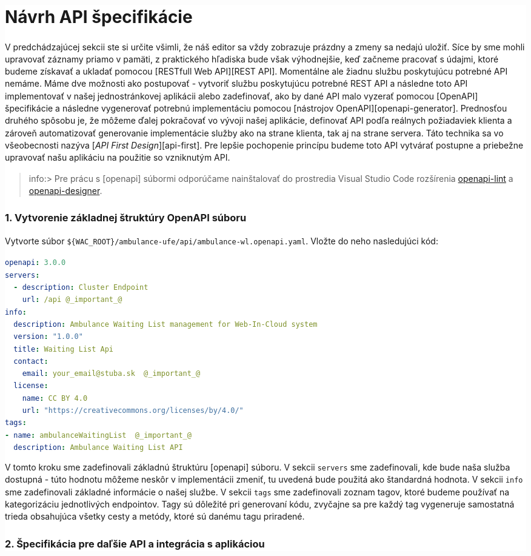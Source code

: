 # Návrh API špecifikácie

V predchádzajúcej sekcii ste si určite všimli, že náš editor sa vždy zobrazuje prázdny a zmeny sa nedajú uložiť. Síce by sme mohli upravovať záznamy priamo v pamäti, z praktického hľadiska bude však výhodnejšie, keď začneme pracovať s údajmi, ktoré budeme získavať a ukladať pomocou [RESTfull Web API][REST API]. Momentálne ale žiadnu službu poskytujúcu potrebné API nemáme. Máme dve možnosti ako postupovať - vytvoriť službu poskytujúcu potrebné REST API a následne toto API implementovať v našej jednostránkovej aplikácii alebo zadefinovať, ako by dané API malo vyzerať pomocou [OpenAPI] špecifikácie a následne vygenerovať potrebnú implementáciu pomocou [nástrojov OpenAPI][openapi-generator]. Prednosťou druhého spôsobu je, že môžeme ďalej pokračovať vo vývoji našej aplikácie, definovať API podľa reálnych požiadaviek klienta a zároveň automatizovať generovanie implementácie služby ako na strane klienta, tak aj na strane servera. Táto technika sa vo všeobecnosti nazýva [_API First Design_][api-first]. Pre lepšie pochopenie princípu budeme toto API vytvárať postupne a priebežne upravovať našu aplikáciu na použitie so vzniknutým API.

>info:> Pre prácu s [openapi] súbormi odporúčame nainštalovať do prostredia Visual Studio Code rozšírenia [openapi-lint](https://marketplace.visualstudio.com/items?itemName=mermade.openapi-lint) a [openapi-designer](https://marketplace.visualstudio.com/items?itemName=philosowaffle.openapi-designer).

### 1. Vytvorenie základnej štruktúry OpenAPI súboru

Vytvorte súbor `${WAC_ROOT}/ambulance-ufe/api/ambulance-wl.openapi.yaml`. Vložte do neho nasledujúci kód:

```yaml
openapi: 3.0.0
servers:
  - description: Cluster Endpoint
    url: /api @_important_@
info:
  description: Ambulance Waiting List management for Web-In-Cloud system
  version: "1.0.0"
  title: Waiting List Api
  contact:
    email: your_email@stuba.sk  @_important_@
  license:
    name: CC BY 4.0
    url: "https://creativecommons.org/licenses/by/4.0/"
tags:
- name: ambulanceWaitingList  @_important_@
  description: Ambulance Waiting List API
```

V tomto kroku sme zadefinovali základnú štruktúru [openapi] súboru. V sekcii `servers` sme zadefinovali, kde bude naša služba dostupná - túto hodnotu môžeme neskôr v implementácii zmeniť, tu uvedená bude použitá ako štandardná hodnota. V sekcii `info` sme zadefinovali základné informácie o našej službe. V sekcii `tags` sme zadefinovali zoznam tagov, ktoré budeme používať na kategorizáciu jednotlivých endpointov. Tagy sú dôležité pri generovaní kódu, zvyčajne sa pre každý tag vygeneruje samostatná trieda obsahujúca všetky cesty a metódy, ktoré sú danému tagu priradené.

### 2. Špecifikácia pre daľšie API a integrácia s aplikáciou

